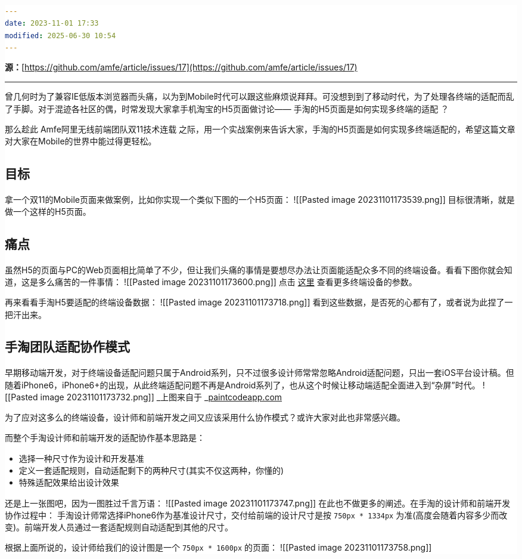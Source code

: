 ```yaml
---
date: 2023-11-01 17:33
modified: 2025-06-30 10:54
---
```


**源：**[https://github.com/amfe/article/issues/17](https://github.com/amfe/article/issues/17)

---

曾几何时为了兼容IE低版本浏览器而头痛，以为到Mobile时代可以跟这些麻烦说拜拜。可没想到到了移动时代，为了处理各终端的适配而乱了手脚。对于混迹各社区的偶，时常发现大家拿手机淘宝的H5页面做讨论—— 手淘的H5页面是如何实现多终端的适配 ？

那么趁此 Amfe阿里无线前端团队双11技术连载 之际，用一个实战案例来告诉大家，手淘的H5页面是如何实现多终端适配的，希望这篇文章对大家在Mobile的世界中能过得更轻松。

## 目标

拿一个双11的Mobile页面来做案例，比如你实现一个类似下图的一个H5页面：
![[Pasted image 20231101173539.png]]
目标很清晰，就是做一个这样的H5页面。
## 痛点

虽然H5的页面与PC的Web页面相比简单了不少，但让我们头痛的事情是要想尽办法让页面能适配众多不同的终端设备。看看下图你就会知道，这是多么痛苦的一件事情：
![[Pasted image 20231101173600.png]]
点击 [这里](https://design.google.com/devices/) 查看更多终端设备的参数。

再来看看手淘H5要适配的终端设备数据：
![[Pasted image 20231101173718.png]]
看到这些数据，是否死的心都有了，或者说为此捏了一把汗出来。

## 手淘团队适配协作模式

早期移动端开发，对于终端设备适配问题只属于Android系列，只不过很多设计师常常忽略Android适配问题，只出一套iOS平台设计稿。但随着iPhone6，iPhone6+的出现，从此终端适配问题不再是Android系列了，也从这个时候让移动端适配全面进入到“杂屏”时代。
![[Pasted image 20231101173732.png]]
_上图来自于 _[paintcodeapp.com](http://www.paintcodeapp.com/news/ultimate-guide-to-iphone-resolutions)

为了应对这多么的终端设备，设计师和前端开发之间又应该采用什么协作模式？或许大家对此也非常感兴趣。

而整个手淘设计师和前端开发的适配协作基本思路是：
- 选择一种尺寸作为设计和开发基准
- 定义一套适配规则，自动适配剩下的两种尺寸(其实不仅这两种，你懂的)
- 特殊适配效果给出设计效果

还是上一张图吧，因为一图胜过千言万语：
![[Pasted image 20231101173747.png]]
在此也不做更多的阐述。在手淘的设计师和前端开发协作过程中： 手淘设计师常选择iPhone6作为基准设计尺寸，交付给前端的设计尺寸是按 `750px * 1334px` 为准(高度会随着内容多少而改变)。前端开发人员通过一套适配规则自动适配到其他的尺寸。

根据上面所说的，设计师给我们的设计图是一个 `750px * 1600px` 的页面：
![[Pasted image 20231101173758.png]]
